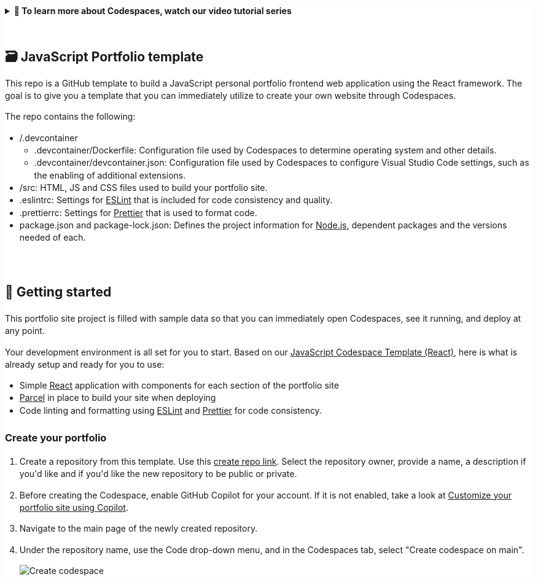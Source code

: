 <details><summary><b>🎥 To learn more about Codespaces, watch our video tutorial series</b></summary></details>

<br />

## 🗃️ JavaScript Portfolio template

This repo is a GitHub template to build a JavaScript personal portfolio frontend web application using the React framework. The goal is to give you a template that you can immediately utilize to create your own website through Codespaces.

The repo contains the following:

* /.devcontainer
  - .devcontainer/Dockerfile: Configuration file used by Codespaces to determine operating system and other details.
  - .devcontainer/devcontainer.json: Configuration file used by Codespaces to configure Visual Studio Code settings, such as the enabling of additional extensions.
* /src: HTML, JS and CSS files used to build your portfolio site.
* .eslintrc: Settings for [ESLint](https://eslint.org/)</a> that is included for code consistency and quality.
* .prettierrc: Settings for [Prettier](https://prettier.io/) that is used to format code.
* package.json and package-lock.json: Defines the project information for [Node.js](https://nodejs.org/)</a>, dependent packages and the versions needed of each.

<br />

## 🚀 Getting started

This portfolio site project is filled with sample data so that you can immediately open Codespaces, see it running, and deploy at any point.

Your development environment is all set for you to start. Based on our [JavaScript Codespace Template (React)](https://github.com/microsoft/codespaces-teaching-template-js), here is what is already setup and ready for you to use:

* Simple [React](https://reactjs.org/) application with components for each section of the portfolio site
* [Parcel](https://parceljs.org/) in place to build your site when deploying
* Code linting and formatting using [ESLint](https://eslint.org/) and [Prettier](https://prettier.io/) for code consistency.

### Create your portfolio

1. Create a repository from this template. Use this [create repo link](https://github.com/microsoft/codespaces-project-template-js/generate). Select the repository owner, provide a name, a description if you'd like and if you'd like the new repository to be public or private.
1. Before creating the Codespace, enable GitHub Copilot for your account. If it is not enabled, take a look at [Customize your portfolio site using Copilot](#-customize-your-site-in-3-steps).
1. Navigate to the main page of the newly created repository.
3. Under the repository name, use the Code drop-down menu, and in the Codespaces tab, select "Create codespace on main".

    <img src="./_images_/createcodespace.png" alt="Create codespace" style="width:270px;"/>
